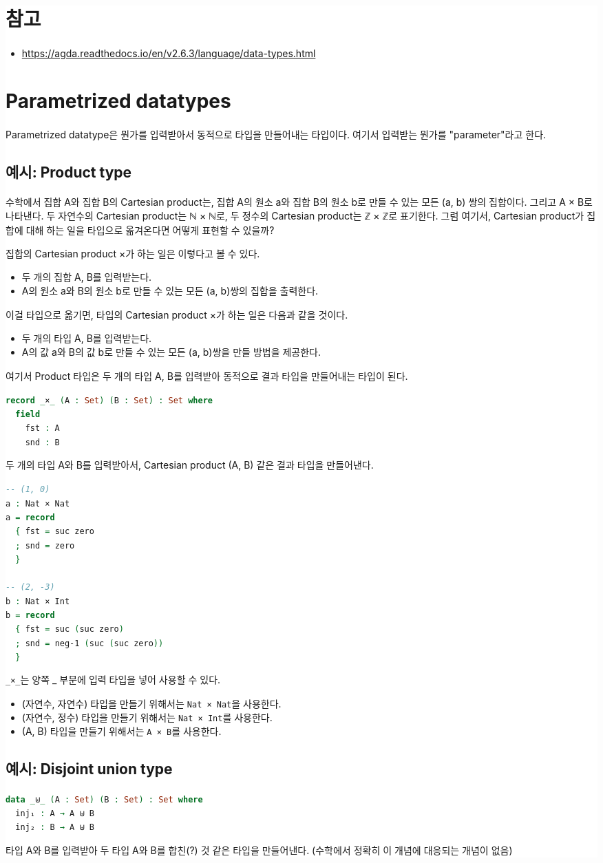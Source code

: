 # 참고
- https://agda.readthedocs.io/en/v2.6.3/language/data-types.html

# Parametrized datatypes
Parametrized datatype은 뭔가를 입력받아서 동적으로 타입을 만들어내는 타입이다. 여기서 입력받는 뭔가를 "parameter"라고 한다.

## 예시: Product type

수학에서 집합 A와 집합 B의 Cartesian product는, 집합 A의 원소 a와 집합 B의 원소 b로 만들 수 있는 모든 (a, b) 쌍의 집합이다. 그리고 A × B로 나타낸다. 두 자연수의 Cartesian product는 ℕ × ℕ로, 두 정수의 Cartesian product는 ℤ × ℤ로 표기한다. 그럼 여기서, Cartesian product가 집합에 대해 하는 일을 타입으로 옮겨온다면 어떻게 표현할 수 있을까?

집합의 Cartesian product ×가 하는 일은 이렇다고 볼 수 있다.
- 두 개의 집합 A, B를 입력받는다.
- A의 원소 a와 B의 원소 b로 만들 수 있는 모든 (a, b)쌍의 집합을 출력한다.

이걸 타입으로 옮기면, 타입의 Cartesian product ×가 하는 일은 다음과 같을 것이다.
- 두 개의 타입 A, B를 입력받는다.
- A의 값 a와 B의 값 b로 만들 수 있는 모든 (a, b)쌍을 만들 방법을 제공한다.

여기서 Product 타입은 두 개의 타입 A, B를 입력받아 동적으로 결과 타입을 만들어내는 타입이 된다.

```agda
record _×_ (A : Set) (B : Set) : Set where
  field
    fst : A
    snd : B
```
두 개의 타입 A와 B를 입력받아서, Cartesian product (A, B) 같은 결과 타입을 만들어낸다.

```agda
-- (1, 0)
a : Nat × Nat
a = record
  { fst = suc zero
  ; snd = zero
  }

-- (2, -3)
b : Nat × Int
b = record
  { fst = suc (suc zero)
  ; snd = neg-1 (suc (suc zero))
  }
```
`_×_`는 양쪽 _ 부분에 입력 타입을 넣어 사용할 수 있다.
- (자연수, 자연수) 타입을 만들기 위해서는 `Nat × Nat`을 사용한다.
- (자연수, 정수) 타입을 만들기 위해서는 `Nat × Int`를 사용한다.
- (A, B) 타입을 만들기 위해서는 `A × B`를 사용한다.

## 예시: Disjoint union type
```agda
data _⊎_ (A : Set) (B : Set) : Set where
  inj₁ : A → A ⊎ B
  inj₂ : B → A ⊎ B
```
타입 A와 B를 입력받아 두 타입 A와 B를 합친(?) 것 같은 타입을 만들어낸다. (수학에서 정확히 이 개념에 대응되는 개념이 없음)

